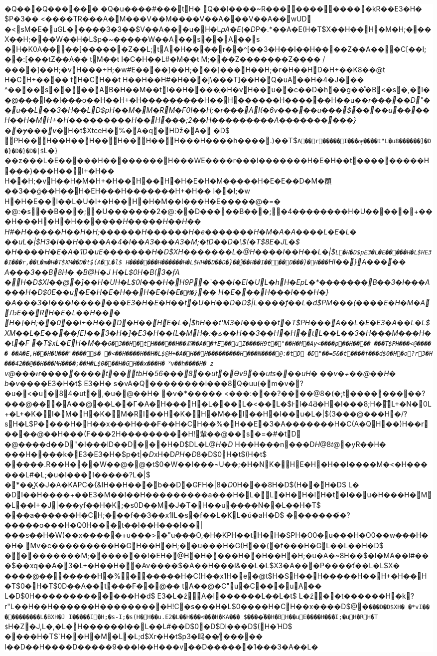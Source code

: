 �Q� ��Q� �����
�Q� u����#���tH�
Q� �I����~R������������kR��E3�H�
$P� 3��
<����TR���A�   M���V��M����V��A���V��A��wUD �<sM�E�uGL�����3�3��$V��A���u�H�L$pA�E(�D$P�.*��A�E(H�T$X��H��H�M�H;���X��H;���W��H�L$p�~�����W��A��s�   �A��s �   H�K0A����[�����   �Z��L;tA�H����r��^[��3�H��I��H����Z��A���C[��I;��:[���tZ��A�� tM��t
I�C�H��L#�M��t M;���Z����  ���Z���� /���   �]��H;�vH���+H;�w#E����]��H;���]���H��H;�r�H��HD�H+��K8��@t H�CH+���� tH�CH��t H��H��H#�H���j\���T]��H�Q�u A��H�4�J��� ^����s�   ���AB�H��M��tI��H����ֻ�H�vH��u�   �c��D�h��g��̊�B  <�s�, �l��@���l��I���o��H��H+�H���������H��H������H������H��u��*r�����D"��u��L��3�H��LD$pH��M�M�RM�F0I��H;�r���AI(�6v�����u ���$� ���u ����H��H�Ϻ   H+�H���������H��H���;2��H���������A����������}� �ɏ���v*�    H�t$XtceH�%�  A�q  �   Hǅ�      A�   �D$ P H��  H��H��H��  H��  H��  H���   H���   �h����.)� �T$`A��r�����I���ѹ����t"L�u8������]�D�}�D�}�D�|$`L�}��z���L�E�����H��������H���WE����r���I�������H�E�H��t���  ������H���)���H��  I+�H�� H��H;�vH��H�M�H+�H��H��H�H�E�H�M�����H�E�E��D�M�頵��3��ǵ��H��   H�E H���   H���   ����H+�H�� I��I;�w	H�H�E��I��L�U�I+�H��H�H�M��I���H�E�����@�=�
� @:�s��B���;  �U�������2�@:��D�����B���;  �4��������H�U��΁��  �   +���H���H�H�H���*���H�����   H��H��	H#�H�    ����H��H�H;������H������H�e� ������H�M�A�   A����L�E�L�
��u L�|$H3�I��H����A�4�I��A3���A3�M;�tD��D�\$(�T$8E�JL�\$ �H����H�E�A�1   D�uE�������H�D$XH����� ��L�@H�     ���I��H��L�|$`L�H�D$pE3�L�E�����H�L$HE3�I���r,��L�m�H�T$XM��D�t$(A�   L�l$ H�������H������H�L$HH��D��D�}��Ѯ��H��I��  ��D���}�H���`H  I��   }A���   ��	A���   3��B8   H�
�B@  H�J H�L$0H�B(   3�fA	�  H�D$XI��@  �]��H�U H�L$0I���   H�H9P�`���I�E I�UL�hH�EpL�*���   ���   �B��3�I���   A���   H�D$0E��u�E�H�E�H��H�E�I�E`�M�}`��
H�E���H���   I���   H�}�A���   3�I���   I���   ����E3�H�E�H��t�U�H��D�D$|L���   �f��L�d$PM���(����E�H�M�AЉE��R H�E�L��H���	  H�]�H;��0��I+�H��D�H��HE�L�|$hH��t'M3�I�� ���t�T$PH���A��L�E�E3�A��L�L$XM��L�E����fE)��  3�H�]�E3�H��(L�MH�ː�ܬ��H��3��H�H�tL��L��3�H���M���H��t�F
�T$xL�EH�M��`6 �   3��H�tH���ͯ��H��赹��A�   �fE��  uI���   �H9 t�"��H�M�Ay< ����p��H����
���T$PH���<@�����
��A�E,H��H�U���"����$�     � <��H�     ���H��H�L$@H+�A�   H��H���������H���N����   @:�tD �D"��=5&�  t����f���d$0 �H�o?r3�H���42��@��H���MH����;��H�L$0�͋��H�GH��x���H�
˟v ��h����   H�
z`v @���ҥ������   ��t��  tbH�56���8��u t�Ɵv 9��u ts���u H�
��v �+��@��H�
b�v ��*��E3�H�t$ E3�H�
s�v A�Q��������i���8Q�u u(�m�v �?�u �<�u �84�u t�,�u �   @��H�
�v �\*�����
<���:���?����@8�(�;  t���������?���@���A��@��L��Г�A�   H���  H�L���  L�<��  L�$Ͱ  I�4Ƌ�H�I���8;  H�͠  L+�N�0L+�L+�K�I�M�H�K�M�RI��H�K�H�M��   I��H�I��u�L�|$(3���@���H�/?sH�L$P����H�H��x���H���F��H�CH��%�  H��E�3�A�������H�C(A�QH��)H��r����@��H���(F���2H���������H!軰��@��s�=�#�  tD �@����d��D"�I���lD��D��� H�D$DL�L$@H�D$ H��H���n���D$H@8t$@�yR��H�
��� H����k�E3�E3�H�\$p�t$|�D$xH�D$PH�D$8�D$0   H�t$(H�t$ �����.R��H��   �W��@�@�t$0�W��I���~U��;�H�NK�HE�H�H��I�     ���M�<�H������   L#�L;�u�I���  I�����?   L�|$ �*��̺X   �J�A�KAPC�{&I H��H���b��D�GFH�|$8�D$0 H���8 H�D$(H�� H�D$ L�
�D I��H����+��E3�M��I��H���������a���H�L�L�H�H�IH�t�I��u�H���   H�M�L��I+�J|���yf��H�K;�s0D��M�J�T�H��u����N��L��H�T$ �   ��a  ������H�CH;���f��3��x1I L�s�f��L�KL�ú�a  H�D$ �   ������́�?�����o���H�Q0H���t��I��H���   I��|���s��H�W(��x�����+u���> �"u���O,�H�KPH��tH�H�SPH�O0�u���H�O0��w���H��H�
Mv �c���������H�GH�       �H�H;��u���H�G(H��(�f���H�GL��L��H�D$ �  �   �������M;�������I�E H�@H�H�    ���H��H�       �H�H;�u�A�~8H��$�   I�M A�   �I#���$�   �xq��A�   3�L+�H��H��Av����$�   A�   �H���l&��L�L$X3�A��  �P����ť��L�L$X�
����@�������H�%� �����H�C(H��x1H�e�  @  t$H�SH��H�    ����H��H+�H��H�T$0�H�T$0D��A��t���F��   @�� tA��@�C"u�C���uA��
L�D$0H�������������H�d$  E3�L�ź A�I������L��L�t$ L�ź  �   �t������H�k?r"L��H��H������H���������H!C�s���H�L$0����H�CH��x����D$@�`���D�D$XH�
�*v I�����������L�BXH�J I�� ���I�H;�s-I;�s(H�H��u.E2�L��H���<���H�KA��� $����ͣ��H�BH��uE����H���I;�uH�RH�T$`H�Z�J,L�,�L�H������   I��L��L#��D$0   �D$DI���D$(   H�ΉD$ ����H�T$`H��    H�M�L�L;d$Xr�H�t$p3�鸣��̸   �����	I��D��H����D�����9���I��H���v��D������1���3�A��L�